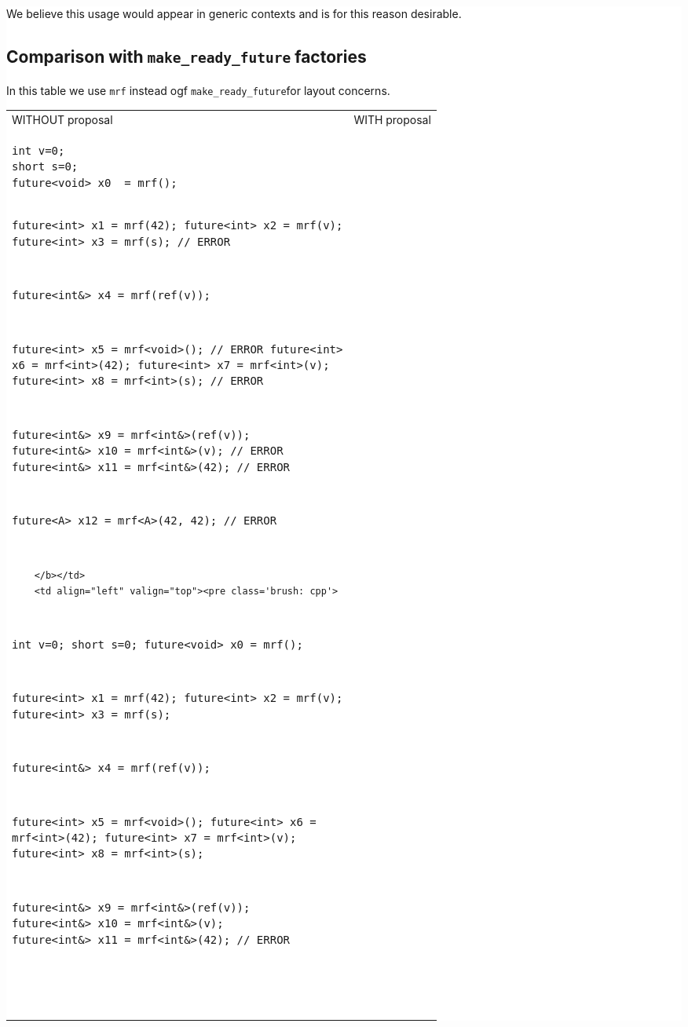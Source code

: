 We believe this usage would appear in generic contexts and is for this reason desirable.

## Comparison with `make_ready_future` factories

In this table we use `mrf` instead ogf `make_ready_future`for layout concerns.

<table border="0" cellpadding="0" cellspacing="0" style="border-collapse: collapse" bordercolor="#111111" width="607">
    <tr>
        <td align="left" valign="top"> WITHOUT proposal </td>
        <td align="left" valign="top"> WITH proposal </td>
    </tr>
    <tr>
        <td align="left" valign="top"><pre class='brush: cpp'>
int v=0;
short s=0;
future&lt;void> x0  = mrf();

future&lt;int>  x1  = mrf(42);
future&lt;int>  x2  = mrf(v);
future&lt;int>  x3  = mrf(s); // ERROR

future&lt;int&> x4  = mrf(ref(v));

future&lt;int>  x5  = mrf&lt;void>(); // ERROR
future&lt;int>  x6  = mrf&lt;int>(42);
future&lt;int>  x7  = mrf&lt;int>(v);
future&lt;int>  x8  = mrf&lt;int>(s); // ERROR

future&lt;int&> x9  = mrf&lt;int&>(ref(v));
future&lt;int&> x10 = mrf&lt;int&>(v); // ERROR
future&lt;int&> x11 = mrf&lt;int&>(42); // ERROR

future&lt;A>    x12 = mrf&lt;A>(42, 42); // ERROR

        </b></td>
        <td align="left" valign="top"><pre class='brush: cpp'>
int v=0;
short s=0;
future&lt;void> x0  = mrf();

future&lt;int>  x1  = mrf(42);
future&lt;int>  x2  = mrf(v);
future&lt;int>  x3  = mrf(s);

future&lt;int&> x4 = mrf(ref(v));

future&lt;int>  x5  = mrf&lt;void>();
future&lt;int>  x6  = mrf&lt;int>(42);
future&lt;int>  x7  = mrf&lt;int>(v);
future&lt;int>  x8  = mrf&lt;int>(s);

future&lt;int&> x9  = mrf&lt;int&>(ref(v));
future&lt;int&> x10 = mrf&lt;int&>(v);
future&lt;int&> x11 = mrf&lt;int&>(42); // ERROR
